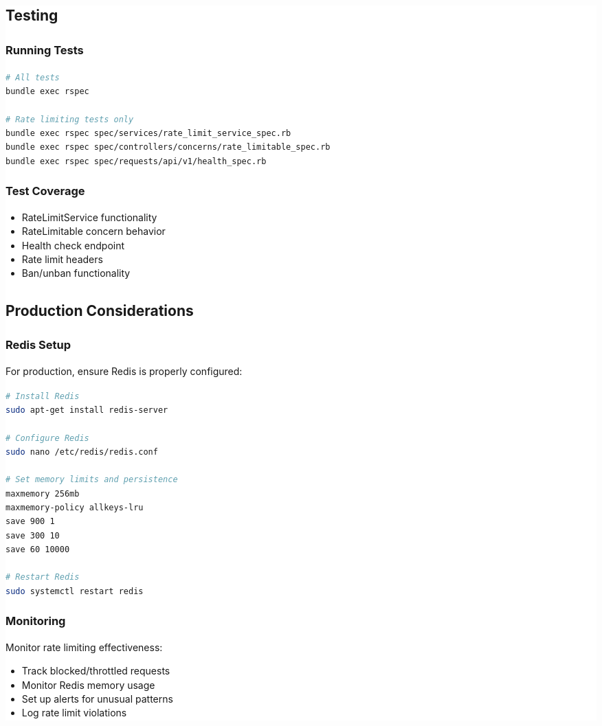 ## Testing

### Running Tests

```bash
# All tests
bundle exec rspec

# Rate limiting tests only
bundle exec rspec spec/services/rate_limit_service_spec.rb
bundle exec rspec spec/controllers/concerns/rate_limitable_spec.rb
bundle exec rspec spec/requests/api/v1/health_spec.rb
```

### Test Coverage

- RateLimitService functionality
- RateLimitable concern behavior
- Health check endpoint
- Rate limit headers
- Ban/unban functionality

## Production Considerations

### Redis Setup

For production, ensure Redis is properly configured:

```bash
# Install Redis
sudo apt-get install redis-server

# Configure Redis
sudo nano /etc/redis/redis.conf

# Set memory limits and persistence
maxmemory 256mb
maxmemory-policy allkeys-lru
save 900 1
save 300 10
save 60 10000

# Restart Redis
sudo systemctl restart redis
```

### Monitoring

Monitor rate limiting effectiveness:

- Track blocked/throttled requests
- Monitor Redis memory usage
- Set up alerts for unusual patterns
- Log rate limit violations
